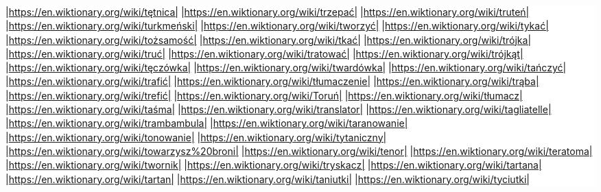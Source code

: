 |https://en.wiktionary.org/wiki/tętnica|
|https://en.wiktionary.org/wiki/trzepać|
|https://en.wiktionary.org/wiki/truteń|
|https://en.wiktionary.org/wiki/turkmeński|
|https://en.wiktionary.org/wiki/tworzyć|
|https://en.wiktionary.org/wiki/tykać|
|https://en.wiktionary.org/wiki/tożsamość|
|https://en.wiktionary.org/wiki/tkać|
|https://en.wiktionary.org/wiki/trójka|
|https://en.wiktionary.org/wiki/truć|
|https://en.wiktionary.org/wiki/tratować|
|https://en.wiktionary.org/wiki/trójkąt|
|https://en.wiktionary.org/wiki/tęczówka|
|https://en.wiktionary.org/wiki/twardówka|
|https://en.wiktionary.org/wiki/tańczyć|
|https://en.wiktionary.org/wiki/trafić|
|https://en.wiktionary.org/wiki/tłumaczenie|
|https://en.wiktionary.org/wiki/trąba|
|https://en.wiktionary.org/wiki/trefić|
|https://en.wiktionary.org/wiki/Toruń|
|https://en.wiktionary.org/wiki/tłumacz|
|https://en.wiktionary.org/wiki/taśma|
|https://en.wiktionary.org/wiki/translator|
|https://en.wiktionary.org/wiki/tagliatelle|
|https://en.wiktionary.org/wiki/trambambula|
|https://en.wiktionary.org/wiki/taranowanie|
|https://en.wiktionary.org/wiki/tonowanie|
|https://en.wiktionary.org/wiki/tytaniczny|
|https://en.wiktionary.org/wiki/towarzysz%20broni|
|https://en.wiktionary.org/wiki/tenor|
|https://en.wiktionary.org/wiki/teratoma|
|https://en.wiktionary.org/wiki/twornik|
|https://en.wiktionary.org/wiki/tryskacz|
|https://en.wiktionary.org/wiki/tartana|
|https://en.wiktionary.org/wiki/tartan|
|https://en.wiktionary.org/wiki/taniutki|
|https://en.wiktionary.org/wiki/tyciutki|
